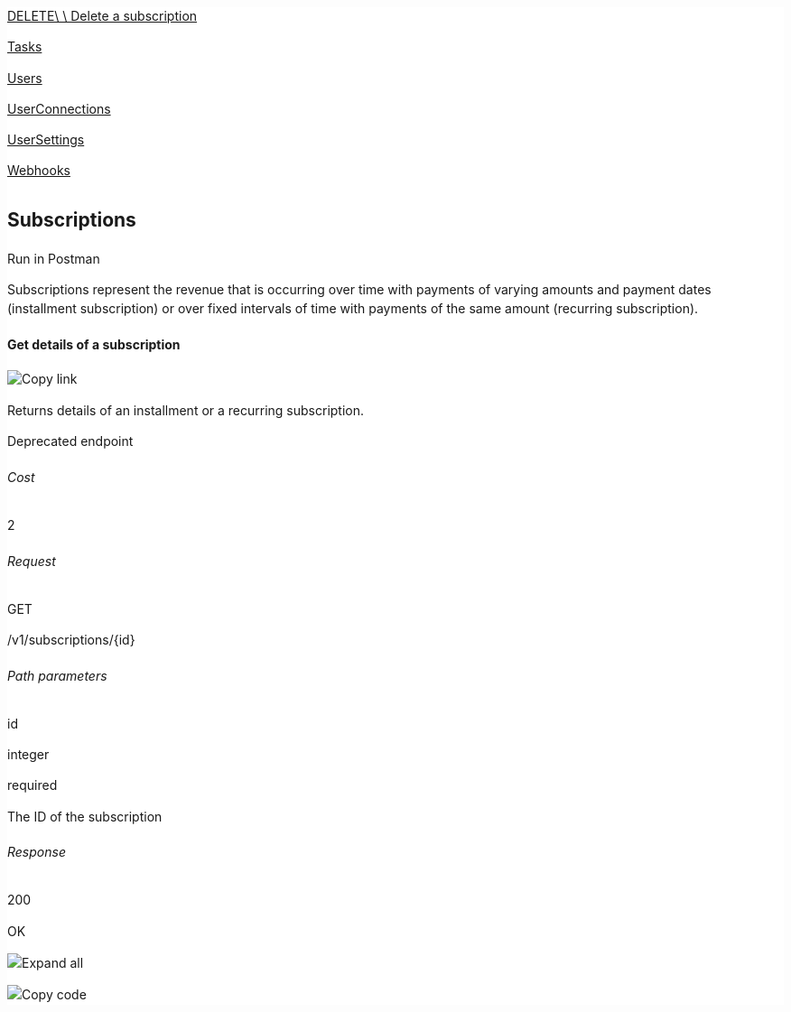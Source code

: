 [DELETE\\
\\
Delete a subscription](https://developers.pipedrive.com/docs/api/v1/Subscriptions#deleteSubscription)

[Tasks](https://developers.pipedrive.com/docs/api/v1/Tasks)

[Users](https://developers.pipedrive.com/docs/api/v1/Users)

[UserConnections](https://developers.pipedrive.com/docs/api/v1/UserConnections)

[UserSettings](https://developers.pipedrive.com/docs/api/v1/UserSettings)

[Webhooks](https://developers.pipedrive.com/docs/api/v1/Webhooks)

## Subscriptions

Run in Postman

Subscriptions represent the revenue that is occurring over time with payments of varying amounts and payment dates (installment subscription) or over fixed intervals of time with payments of the same amount (recurring subscription).

#### Get details of a subscription

![Copy link](<Base64-Image-Removed>)

Returns details of an installment or a recurring subscription.

Deprecated endpoint

###### Cost

2

###### Request

GET

/v1/subscriptions/{id}

###### Path parameters

id

integer

required

The ID of the subscription

###### Response

200

OK

![](<Base64-Image-Removed>)Expand all

![](<Base64-Image-Removed>)Copy code
